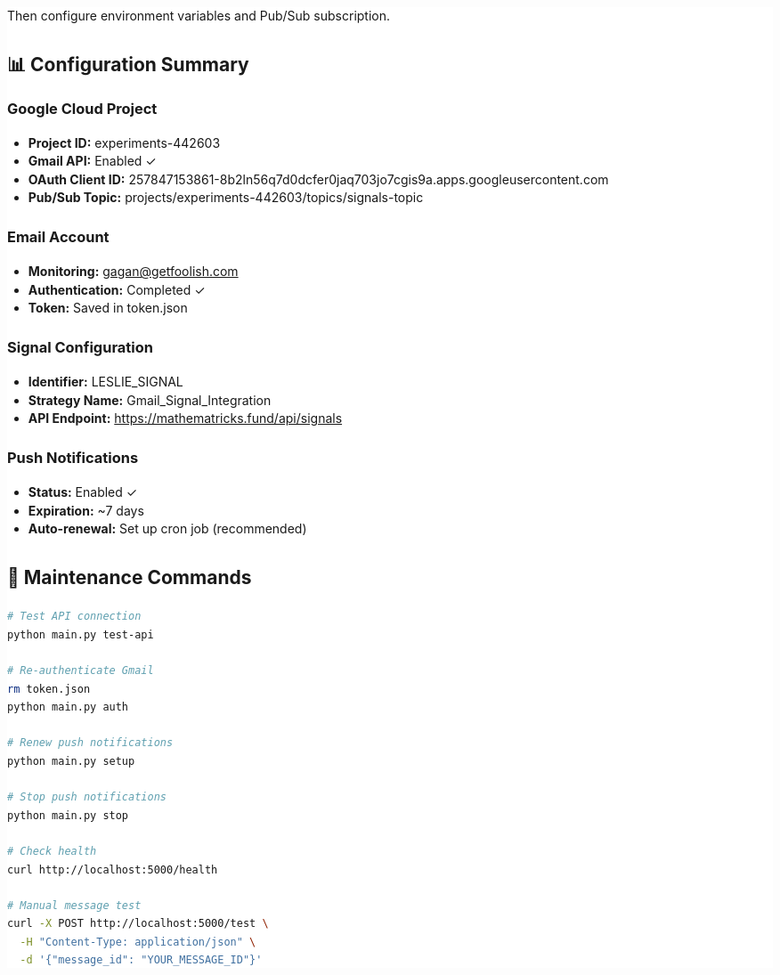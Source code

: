 Then configure environment variables and Pub/Sub subscription.

## 📊 Configuration Summary

### Google Cloud Project
- **Project ID:** experiments-442603
- **Gmail API:** Enabled ✓
- **OAuth Client ID:** 257847153861-8b2ln56q7d0dcfer0jaq703jo7cgis9a.apps.googleusercontent.com
- **Pub/Sub Topic:** projects/experiments-442603/topics/signals-topic

### Email Account
- **Monitoring:** gagan@getfoolish.com
- **Authentication:** Completed ✓
- **Token:** Saved in token.json

### Signal Configuration
- **Identifier:** LESLIE_SIGNAL
- **Strategy Name:** Gmail_Signal_Integration
- **API Endpoint:** https://mathematricks.fund/api/signals

### Push Notifications
- **Status:** Enabled ✓
- **Expiration:** ~7 days
- **Auto-renewal:** Set up cron job (recommended)

## 🔧 Maintenance Commands

```bash
# Test API connection
python main.py test-api

# Re-authenticate Gmail
rm token.json
python main.py auth

# Renew push notifications
python main.py setup

# Stop push notifications
python main.py stop

# Check health
curl http://localhost:5000/health

# Manual message test
curl -X POST http://localhost:5000/test \
  -H "Content-Type: application/json" \
  -d '{"message_id": "YOUR_MESSAGE_ID"}'
```
